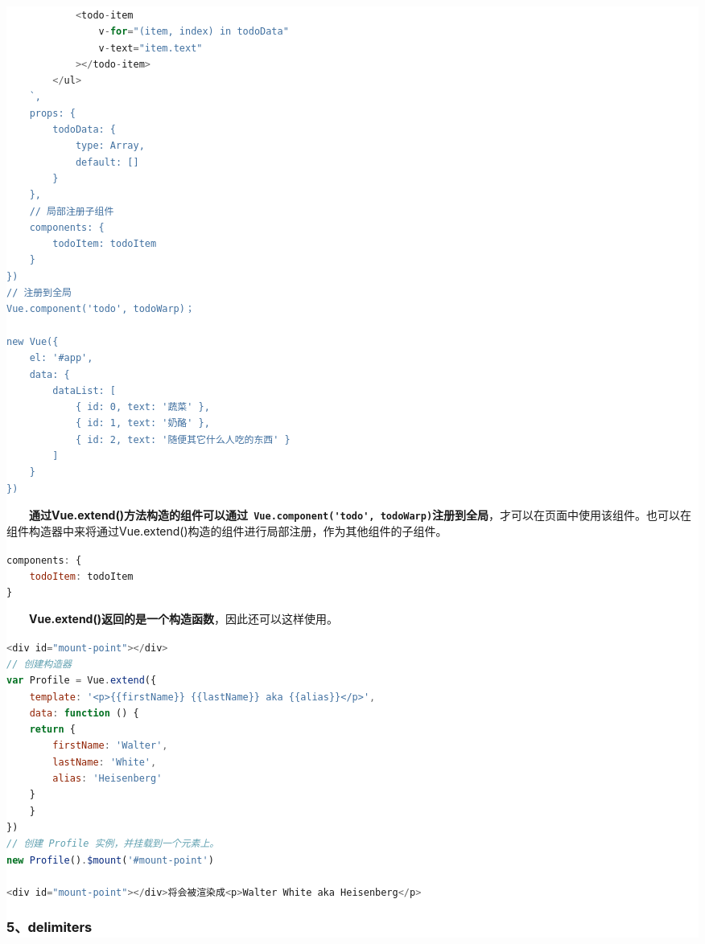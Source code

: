 ```js
            <todo-item 
                v-for="(item, index) in todoData"
                v-text="item.text"
            ></todo-item>
        </ul>
    `,
    props: {
        todoData: {
            type: Array,
            default: []
        }
    },
    // 局部注册子组件
    components: {
        todoItem: todoItem
    }
})
// 注册到全局
Vue.component('todo', todoWarp)；

new Vue({
    el: '#app',
    data: {
        dataList: [
            { id: 0, text: '蔬菜' },
            { id: 1, text: '奶酪' },
            { id: 2, text: '随便其它什么人吃的东西' }
        ]
    }
}) 
```
&#8195;&#8195;**通过Vue.extend()方法构造的组件可以通过` Vue.component('todo', todoWarp)`注册到全局**，才可以在页面中使用该组件。也可以在组件构造器中来将通过Vue.extend()构造的组件进行局部注册，作为其他组件的子组件。

```js
components: {
    todoItem: todoItem
}
```

&#8195;&#8195;**Vue.extend()返回的是一个构造函数**，因此还可以这样使用。
```js           
<div id="mount-point"></div>
// 创建构造器
var Profile = Vue.extend({
    template: '<p>{{firstName}} {{lastName}} aka {{alias}}</p>',
    data: function () {
    return {
        firstName: 'Walter',
        lastName: 'White',
        alias: 'Heisenberg'
    }
    }
})
// 创建 Profile 实例，并挂载到一个元素上。
new Profile().$mount('#mount-point')

<div id="mount-point"></div>将会被渲染成<p>Walter White aka Heisenberg</p>
```
<h3 id="a5">5、delimiters</h3>
